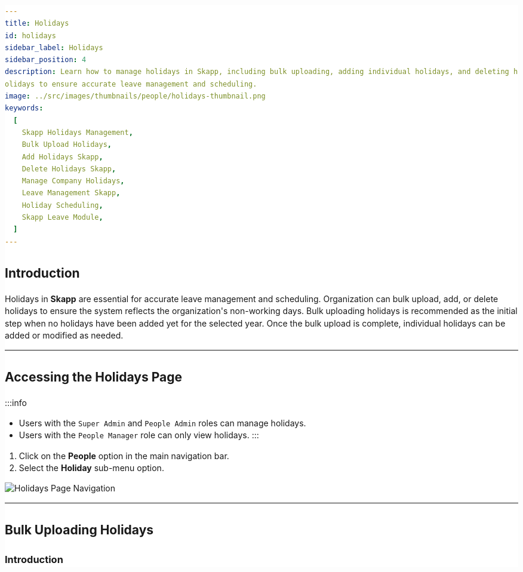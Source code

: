```yaml
---
title: Holidays
id: holidays
sidebar_label: Holidays
sidebar_position: 4
description: Learn how to manage holidays in Skapp, including bulk uploading, adding individual holidays, and deleting holidays to ensure accurate leave management and scheduling.
image: ../src/images/thumbnails/people/holidays-thumbnail.png
keywords:
  [
    Skapp Holidays Management,
    Bulk Upload Holidays,
    Add Holidays Skapp,
    Delete Holidays Skapp,
    Manage Company Holidays,
    Leave Management Skapp,
    Holiday Scheduling,
    Skapp Leave Module,
  ]
---
```


## Introduction

Holidays in **Skapp** are essential for accurate leave management and scheduling. Organization can bulk upload, add, or delete holidays to ensure the system reflects the organization's non-working days. Bulk uploading holidays is recommended as the initial step when no holidays have been added yet for the selected year. Once the bulk upload is complete, individual holidays can be added or modified as needed.

---

## Accessing the Holidays Page

:::info

- Users with the `Super Admin` and `People Admin` roles can manage holidays.
- Users with the `People Manager` role can only view holidays.
  :::

1. Click on the **People** option in the main navigation bar.
2. Select the **Holiday** sub-menu option.

![Holidays Page Navigation](../src/images/holidays/holidays-navigation.png)

---

## Bulk Uploading Holidays

### Introduction
